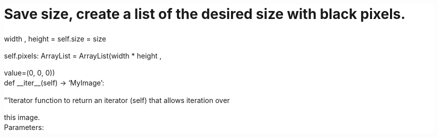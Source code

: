 # Save size, create a list of the desired size with black pixels.

</div>
</div>
</td>
</tr>
<tr>
<td>
<div class="layoutArea">
<div class="column">
width , height = self.size = size

self.pixels: ArrayList = ArrayList(width * height ,

</div>
</div>
</td>
</tr>
<tr>
<td>
<div class="layoutArea">
<div class="column">
value=(0, 0, 0))

</div>
</div>
</td>
</tr>
<tr>
<td>
<div class="layoutArea">
<div class="column">
def __iter__(self) -&gt; ‘MyImage’:

”’Iterator function to return an iterator (self) that allows iteration over

</div>
</div>
</td>
</tr>
<tr>
<td>
<div class="layoutArea">
<div class="column">
this image.

</div>
</div>
</td>
</tr>
<tr>
<td>
<div class="layoutArea">
<div class="column">
Parameters:
